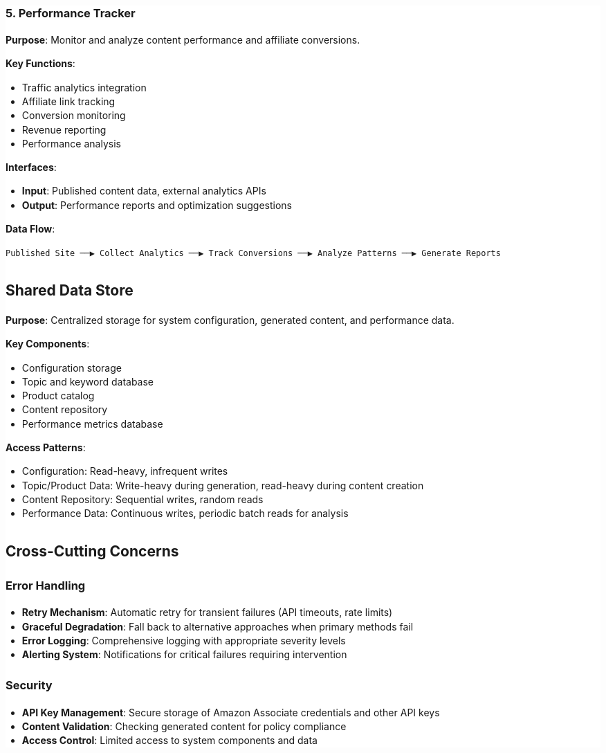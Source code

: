 ### 5. Performance Tracker

**Purpose**: Monitor and analyze content performance and affiliate conversions.

**Key Functions**:
- Traffic analytics integration
- Affiliate link tracking
- Conversion monitoring
- Revenue reporting
- Performance analysis

**Interfaces**:
- **Input**: Published content data, external analytics APIs
- **Output**: Performance reports and optimization suggestions

**Data Flow**:
```
Published Site ──▶ Collect Analytics ──▶ Track Conversions ──▶ Analyze Patterns ──▶ Generate Reports
```

## Shared Data Store

**Purpose**: Centralized storage for system configuration, generated content, and performance data.

**Key Components**:
- Configuration storage
- Topic and keyword database
- Product catalog
- Content repository
- Performance metrics database

**Access Patterns**:
- Configuration: Read-heavy, infrequent writes
- Topic/Product Data: Write-heavy during generation, read-heavy during content creation
- Content Repository: Sequential writes, random reads
- Performance Data: Continuous writes, periodic batch reads for analysis

## Cross-Cutting Concerns

### Error Handling

- **Retry Mechanism**: Automatic retry for transient failures (API timeouts, rate limits)
- **Graceful Degradation**: Fall back to alternative approaches when primary methods fail
- **Error Logging**: Comprehensive logging with appropriate severity levels
- **Alerting System**: Notifications for critical failures requiring intervention

### Security

- **API Key Management**: Secure storage of Amazon Associate credentials and other API keys
- **Content Validation**: Checking generated content for policy compliance
- **Access Control**: Limited access to system components and data
